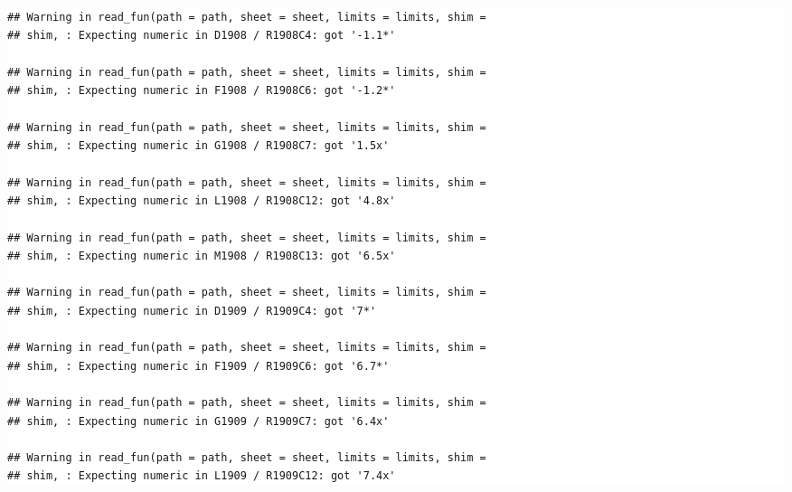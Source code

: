     ## Warning in read_fun(path = path, sheet = sheet, limits = limits, shim =
    ## shim, : Expecting numeric in D1908 / R1908C4: got '-1.1*'

    ## Warning in read_fun(path = path, sheet = sheet, limits = limits, shim =
    ## shim, : Expecting numeric in F1908 / R1908C6: got '-1.2*'

    ## Warning in read_fun(path = path, sheet = sheet, limits = limits, shim =
    ## shim, : Expecting numeric in G1908 / R1908C7: got '1.5x'

    ## Warning in read_fun(path = path, sheet = sheet, limits = limits, shim =
    ## shim, : Expecting numeric in L1908 / R1908C12: got '4.8x'

    ## Warning in read_fun(path = path, sheet = sheet, limits = limits, shim =
    ## shim, : Expecting numeric in M1908 / R1908C13: got '6.5x'

    ## Warning in read_fun(path = path, sheet = sheet, limits = limits, shim =
    ## shim, : Expecting numeric in D1909 / R1909C4: got '7*'

    ## Warning in read_fun(path = path, sheet = sheet, limits = limits, shim =
    ## shim, : Expecting numeric in F1909 / R1909C6: got '6.7*'

    ## Warning in read_fun(path = path, sheet = sheet, limits = limits, shim =
    ## shim, : Expecting numeric in G1909 / R1909C7: got '6.4x'

    ## Warning in read_fun(path = path, sheet = sheet, limits = limits, shim =
    ## shim, : Expecting numeric in L1909 / R1909C12: got '7.4x'

